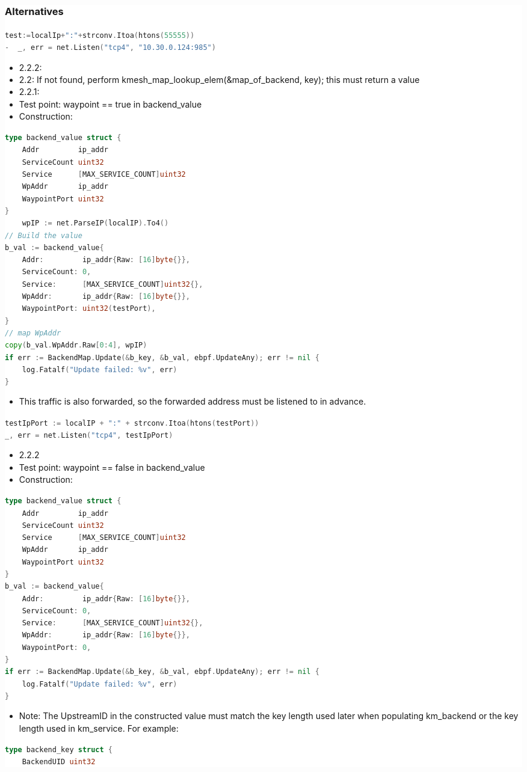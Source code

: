 ### Alternatives
```go
test:=localIp+":"+strconv.Itoa(htons(55555))
-  _, err = net.Listen("tcp4", "10.30.0.124:985")
```
- 2.2.2:
- 2.2: If not found, perform kmesh_map_lookup_elem(&map_of_backend, key); this must return a value
- 2.2.1:
- Test point: waypoint == true in backend_value
- Construction:
```go
type backend_value struct {
    Addr         ip_addr
    ServiceCount uint32
    Service      [MAX_SERVICE_COUNT]uint32
    WpAddr       ip_addr
    WaypointPort uint32
}
    wpIP := net.ParseIP(localIP).To4()
// Build the value
b_val := backend_value{
    Addr:         ip_addr{Raw: [16]byte{}},  
    ServiceCount: 0,                           
    Service:      [MAX_SERVICE_COUNT]uint32{}, 
    WpAddr:       ip_addr{Raw: [16]byte{}},    
    WaypointPort: uint32(testPort),            
}
// map WpAddr
copy(b_val.WpAddr.Raw[0:4], wpIP)
if err := BackendMap.Update(&b_key, &b_val, ebpf.UpdateAny); err != nil {
    log.Fatalf("Update failed: %v", err)
}
```
- This traffic is also forwarded, so the forwarded address must be listened to in advance.
```go
testIpPort := localIP + ":" + strconv.Itoa(htons(testPort))
_, err = net.Listen("tcp4", testIpPort)
```
- 2.2.2
- Test point: waypoint == false in backend_value
- Construction:
```go
type backend_value struct {
    Addr         ip_addr
    ServiceCount uint32
    Service      [MAX_SERVICE_COUNT]uint32
    WpAddr       ip_addr
    WaypointPort uint32
}
b_val := backend_value{
    Addr:         ip_addr{Raw: [16]byte{}},  
    ServiceCount: 0,                           
    Service:      [MAX_SERVICE_COUNT]uint32{}, 
    WpAddr:       ip_addr{Raw: [16]byte{}},    
    WaypointPort: 0,                           
}
if err := BackendMap.Update(&b_key, &b_val, ebpf.UpdateAny); err != nil {
    log.Fatalf("Update failed: %v", err)
}
```
- Note: The UpstreamID in the constructed value must match the key length used later when populating km_backend or the key length used in km_service. For example:
```go
type backend_key struct {
    BackendUID uint32
```